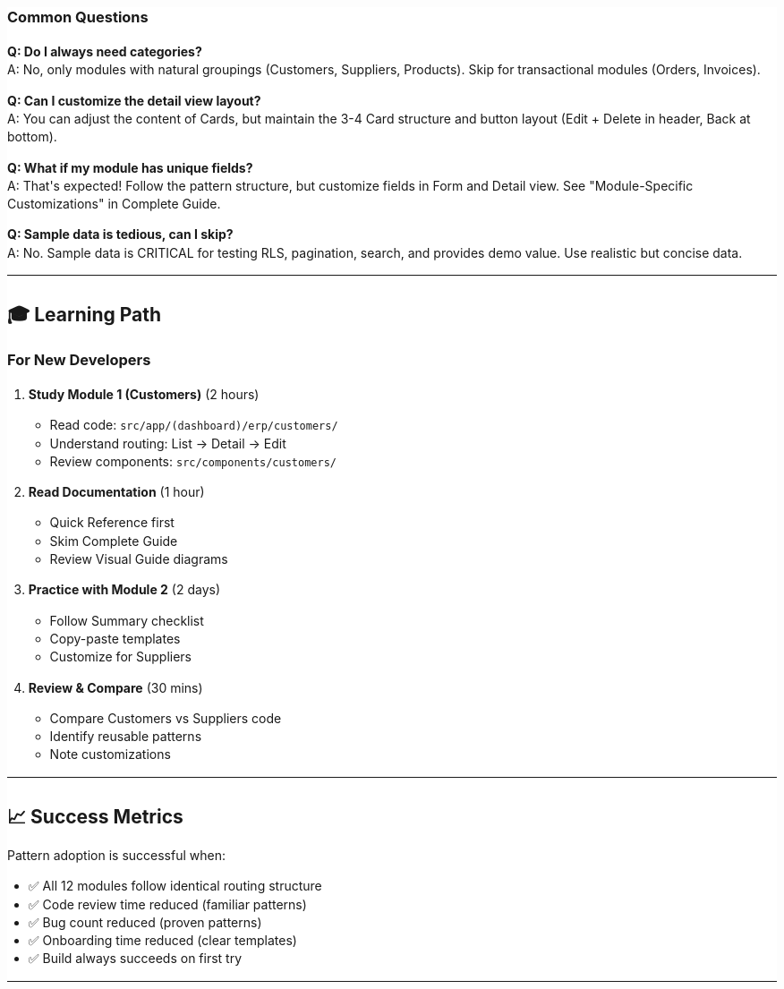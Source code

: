 ### Common Questions

**Q: Do I always need categories?**  
A: No, only modules with natural groupings (Customers, Suppliers, Products). Skip for transactional modules (Orders, Invoices).

**Q: Can I customize the detail view layout?**  
A: You can adjust the content of Cards, but maintain the 3-4 Card structure and button layout (Edit + Delete in header, Back at bottom).

**Q: What if my module has unique fields?**  
A: That's expected! Follow the pattern structure, but customize fields in Form and Detail view. See "Module-Specific Customizations" in Complete Guide.

**Q: Sample data is tedious, can I skip?**  
A: No. Sample data is CRITICAL for testing RLS, pagination, search, and provides demo value. Use realistic but concise data.

---

## 🎓 Learning Path

### For New Developers

1. **Study Module 1 (Customers)** (2 hours)
   - Read code: `src/app/(dashboard)/erp/customers/`
   - Understand routing: List → Detail → Edit
   - Review components: `src/components/customers/`

2. **Read Documentation** (1 hour)
   - Quick Reference first
   - Skim Complete Guide
   - Review Visual Guide diagrams

3. **Practice with Module 2** (2 days)
   - Follow Summary checklist
   - Copy-paste templates
   - Customize for Suppliers

4. **Review & Compare** (30 mins)
   - Compare Customers vs Suppliers code
   - Identify reusable patterns
   - Note customizations

---

## 📈 Success Metrics

Pattern adoption is successful when:

- ✅ All 12 modules follow identical routing structure
- ✅ Code review time reduced (familiar patterns)
- ✅ Bug count reduced (proven patterns)
- ✅ Onboarding time reduced (clear templates)
- ✅ Build always succeeds on first try

---